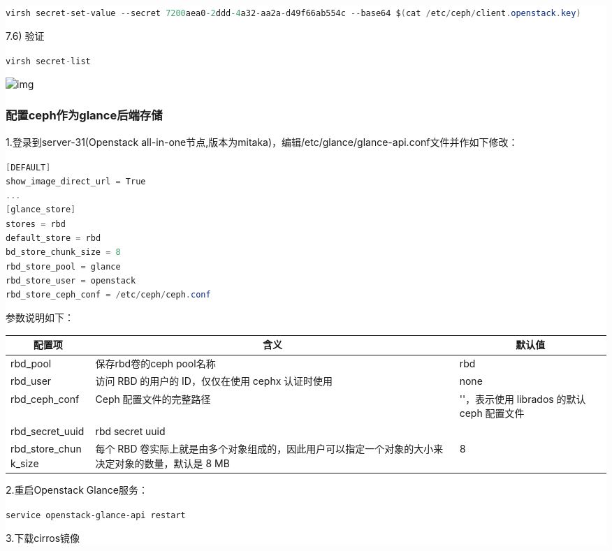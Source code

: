 
```csharp
virsh secret-set-value --secret 7200aea0-2ddd-4a32-aa2a-d49f66ab554c --base64 $(cat /etc/ceph/client.openstack.key)
```

7.6) 验证



```cpp
virsh secret-list
```

![img](https://upload-images.jianshu.io/upload_images/4758648-438129ad5ea683f9.png?imageMogr2/auto-orient/strip|imageView2/2/w/1200/format/webp)

### 配置ceph作为glance后端存储

1.登录到server-31(Openstack all-in-one节点,版本为mitaka)，编辑/etc/glance/glance-api.conf文件并作如下修改：



```csharp
[DEFAULT]
show_image_direct_url = True
...
[glance_store]
stores = rbd
default_store = rbd
bd_store_chunk_size = 8
rbd_store_pool = glance
rbd_store_user = openstack
rbd_store_ceph_conf = /etc/ceph/ceph.conf
```

参数说明如下：

| 配置项               | 含义                                                         | 默认值                                    |
| -------------------- | ------------------------------------------------------------ | ----------------------------------------- |
| rbd_pool             | 保存rbd卷的ceph pool名称                                     | rbd                                       |
| rbd_user             | 访问 RBD 的用户的 ID，仅仅在使用 cephx 认证时使用            | none                                      |
| rbd_ceph_conf        | Ceph 配置文件的完整路径                                      | ''，表示使用 librados 的默认ceph 配置文件 |
| rbd_secret_uuid      | rbd secret uuid                                              |                                           |
| rbd_store_chunk_size | 每个 RBD 卷实际上就是由多个对象组成的，因此用户可以指定一个对象的大小来决定对象的数量，默认是 8 MB | 8                                         |

2.重启Openstack Glance服务：



```undefined
service openstack-glance-api restart
```

3.下载cirros镜像



